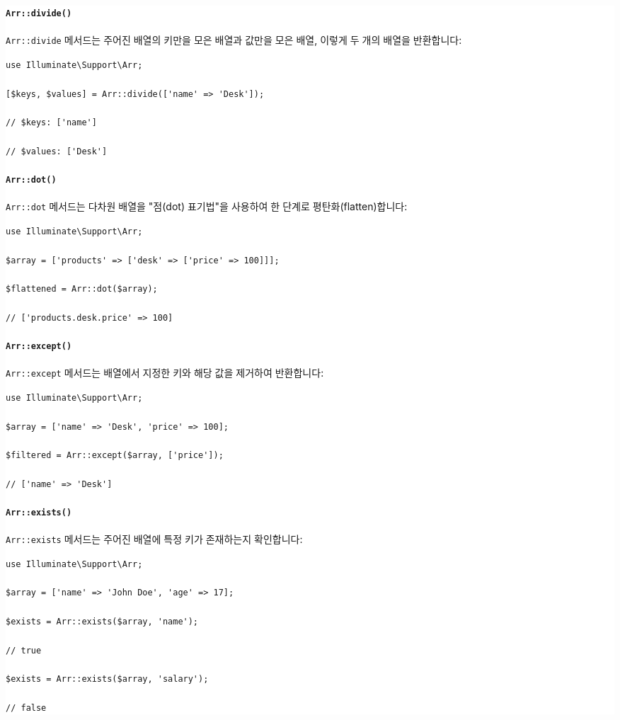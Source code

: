 ```
```

<a name="method-array-divide"></a>
#### `Arr::divide()`

`Arr::divide` 메서드는 주어진 배열의 키만을 모은 배열과 값만을 모은 배열, 이렇게 두 개의 배열을 반환합니다:

```
use Illuminate\Support\Arr;

[$keys, $values] = Arr::divide(['name' => 'Desk']);

// $keys: ['name']

// $values: ['Desk']
```

<a name="method-array-dot"></a>
#### `Arr::dot()`

`Arr::dot` 메서드는 다차원 배열을 "점(dot) 표기법"을 사용하여 한 단계로 평탄화(flatten)합니다:

```
use Illuminate\Support\Arr;

$array = ['products' => ['desk' => ['price' => 100]]];

$flattened = Arr::dot($array);

// ['products.desk.price' => 100]
```

<a name="method-array-except"></a>
#### `Arr::except()`

`Arr::except` 메서드는 배열에서 지정한 키와 해당 값을 제거하여 반환합니다:

```
use Illuminate\Support\Arr;

$array = ['name' => 'Desk', 'price' => 100];

$filtered = Arr::except($array, ['price']);

// ['name' => 'Desk']
```

<a name="method-array-exists"></a>
#### `Arr::exists()`

`Arr::exists` 메서드는 주어진 배열에 특정 키가 존재하는지 확인합니다:

```
use Illuminate\Support\Arr;

$array = ['name' => 'John Doe', 'age' => 17];

$exists = Arr::exists($array, 'name');

// true

$exists = Arr::exists($array, 'salary');

// false
```
